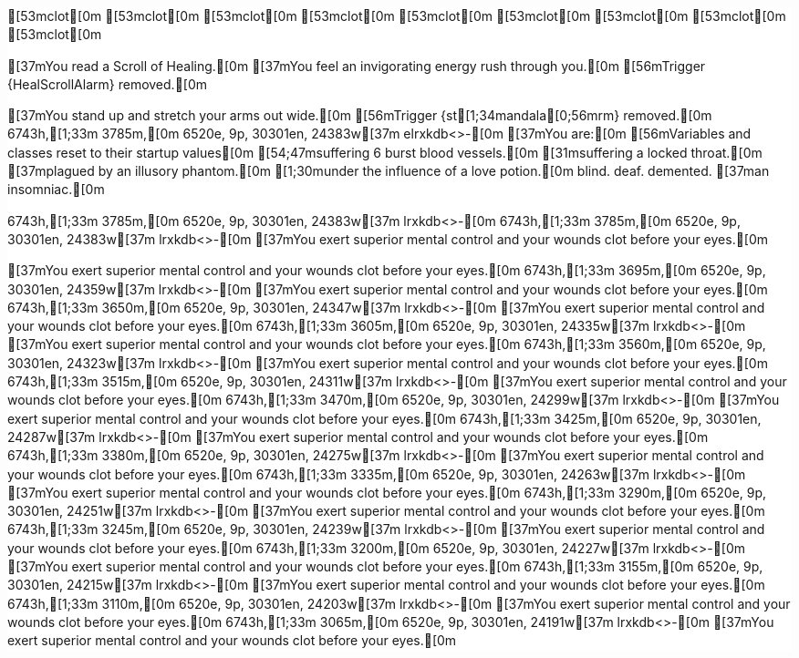 [53mclot[0m
[53mclot[0m
[53mclot[0m
[53mclot[0m
[53mclot[0m
[53mclot[0m
[53mclot[0m
[53mclot[0m
[53mclot[0m

[37mYou read a Scroll of Healing.[0m
[37mYou feel an invigorating energy rush through you.[0m
[56mTrigger {HealScrollAlarm} removed.[0m

[37mYou stand up and stretch your arms out wide.[0m
[56mTrigger {st[1;34mandala[0;56mrm} removed.[0m
6743h,[1;33m 3785m,[0m 6520e, 9p, 30301en, 24383w[37m elrxkdb<>-[0m
[37mYou are:[0m
[56mVariables and classes reset to their startup values[0m
[54;47msuffering 6 burst blood vessels.[0m
[31msuffering a locked throat.[0m
[37mplagued by an illusory phantom.[0m
[1;30munder the influence of a love potion.[0m
blind.
deaf.
demented.
[37man insomniac.[0m

6743h,[1;33m 3785m,[0m 6520e, 9p, 30301en, 24383w[37m lrxkdb<>-[0m
6743h,[1;33m 3785m,[0m 6520e, 9p, 30301en, 24383w[37m lrxkdb<>-[0m
[37mYou exert superior mental control and your wounds clot before your eyes.[0m

[37mYou exert superior mental control and your wounds clot before your eyes.[0m
6743h,[1;33m 3695m,[0m 6520e, 9p, 30301en, 24359w[37m lrxkdb<>-[0m
[37mYou exert superior mental control and your wounds clot before your eyes.[0m
6743h,[1;33m 3650m,[0m 6520e, 9p, 30301en, 24347w[37m lrxkdb<>-[0m
[37mYou exert superior mental control and your wounds clot before your eyes.[0m
6743h,[1;33m 3605m,[0m 6520e, 9p, 30301en, 24335w[37m lrxkdb<>-[0m
[37mYou exert superior mental control and your wounds clot before your eyes.[0m
6743h,[1;33m 3560m,[0m 6520e, 9p, 30301en, 24323w[37m lrxkdb<>-[0m
[37mYou exert superior mental control and your wounds clot before your eyes.[0m
6743h,[1;33m 3515m,[0m 6520e, 9p, 30301en, 24311w[37m lrxkdb<>-[0m
[37mYou exert superior mental control and your wounds clot before your eyes.[0m
6743h,[1;33m 3470m,[0m 6520e, 9p, 30301en, 24299w[37m lrxkdb<>-[0m
[37mYou exert superior mental control and your wounds clot before your eyes.[0m
6743h,[1;33m 3425m,[0m 6520e, 9p, 30301en, 24287w[37m lrxkdb<>-[0m
[37mYou exert superior mental control and your wounds clot before your eyes.[0m
6743h,[1;33m 3380m,[0m 6520e, 9p, 30301en, 24275w[37m lrxkdb<>-[0m
[37mYou exert superior mental control and your wounds clot before your eyes.[0m
6743h,[1;33m 3335m,[0m 6520e, 9p, 30301en, 24263w[37m lrxkdb<>-[0m
[37mYou exert superior mental control and your wounds clot before your eyes.[0m
6743h,[1;33m 3290m,[0m 6520e, 9p, 30301en, 24251w[37m lrxkdb<>-[0m
[37mYou exert superior mental control and your wounds clot before your eyes.[0m
6743h,[1;33m 3245m,[0m 6520e, 9p, 30301en, 24239w[37m lrxkdb<>-[0m
[37mYou exert superior mental control and your wounds clot before your eyes.[0m
6743h,[1;33m 3200m,[0m 6520e, 9p, 30301en, 24227w[37m lrxkdb<>-[0m
[37mYou exert superior mental control and your wounds clot before your eyes.[0m
6743h,[1;33m 3155m,[0m 6520e, 9p, 30301en, 24215w[37m lrxkdb<>-[0m
[37mYou exert superior mental control and your wounds clot before your eyes.[0m
6743h,[1;33m 3110m,[0m 6520e, 9p, 30301en, 24203w[37m lrxkdb<>-[0m
[37mYou exert superior mental control and your wounds clot before your eyes.[0m
6743h,[1;33m 3065m,[0m 6520e, 9p, 30301en, 24191w[37m lrxkdb<>-[0m
[37mYou exert superior mental control and your wounds clot before your eyes.[0m
